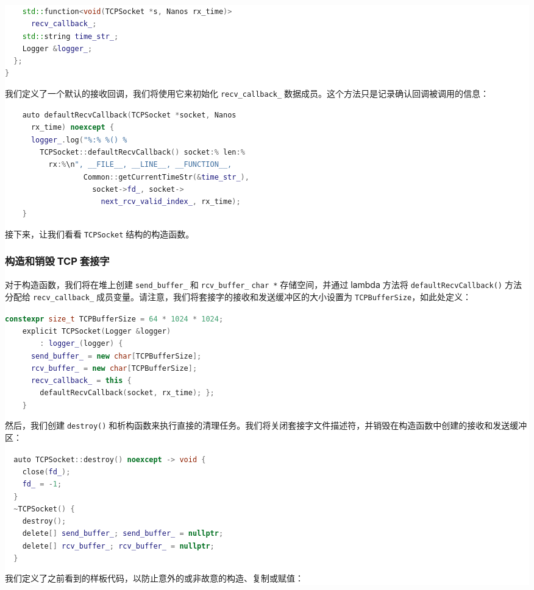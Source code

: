 ```cpp
    std::function<void(TCPSocket *s, Nanos rx_time)>
      recv_callback_;
    std::string time_str_;
    Logger &logger_;
  };
}
```

我们定义了一个默认的接收回调，我们将使用它来初始化 `recv_callback_` 数据成员。这个方法只是记录确认回调被调用的信息：

```cpp
    auto defaultRecvCallback(TCPSocket *socket, Nanos
      rx_time) noexcept {
      logger_.log("%:% %() %
        TCPSocket::defaultRecvCallback() socket:% len:%
          rx:%\n", __FILE__, __LINE__, __FUNCTION__,
                  Common::getCurrentTimeStr(&time_str_),
                    socket->fd_, socket->
                      next_rcv_valid_index_, rx_time);
    }
```

接下来，让我们看看 `TCPSocket` 结构的构造函数。

### 构造和销毁 TCP 套接字

对于构造函数，我们将在堆上创建 `send_buffer_` 和 `rcv_buffer_` `char *` 存储空间，并通过 lambda 方法将 `defaultRecvCallback()` 方法分配给 `recv_callback_` 成员变量。请注意，我们将套接字的接收和发送缓冲区的大小设置为 `TCPBufferSize`，如此处定义：

```cpp
constexpr size_t TCPBufferSize = 64 * 1024 * 1024;
    explicit TCPSocket(Logger &logger)
        : logger_(logger) {
      send_buffer_ = new char[TCPBufferSize];
      rcv_buffer_ = new char[TCPBufferSize];
      recv_callback_ = this {
        defaultRecvCallback(socket, rx_time); };
    }
```

然后，我们创建 `destroy()` 和析构函数来执行直接的清理任务。我们将关闭套接字文件描述符，并销毁在构造函数中创建的接收和发送缓冲区：

```cpp
  auto TCPSocket::destroy() noexcept -> void {
    close(fd_);
    fd_ = -1;
  }
  ~TCPSocket() {
    destroy();
    delete[] send_buffer_; send_buffer_ = nullptr;
    delete[] rcv_buffer_; rcv_buffer_ = nullptr;
  }
```

我们定义了之前看到的样板代码，以防止意外的或非故意的构造、复制或赋值：
